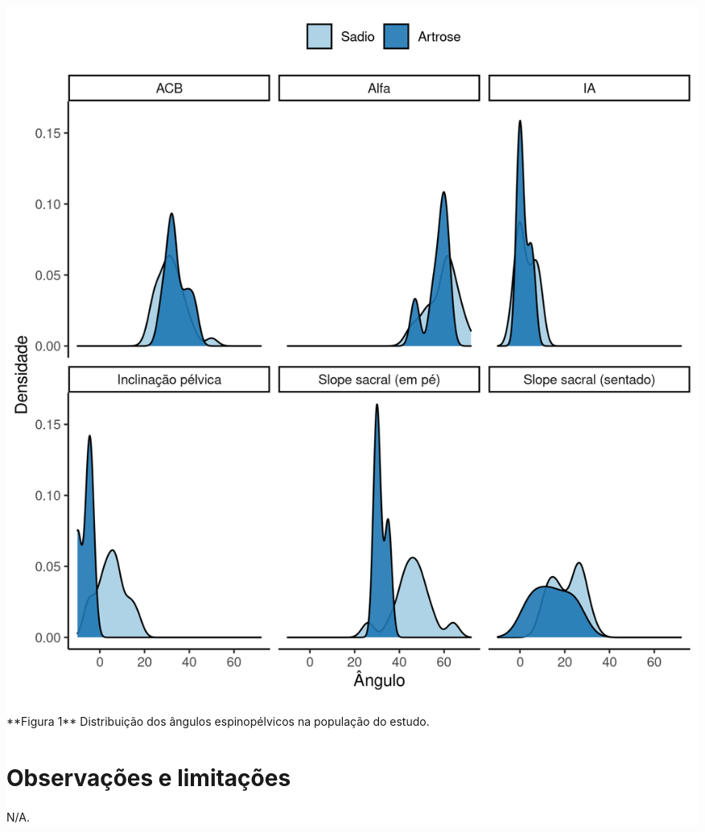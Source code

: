 <img src="../figures/angulos.png" alt="**Figura 1** Distribuição dos ângulos espinopélvicos na população do estudo." width="1889" />
<p class="caption">**Figura 1** Distribuição dos ângulos espinopélvicos na população do estudo.</p>
</div>

# Observações e limitações

N/A.
